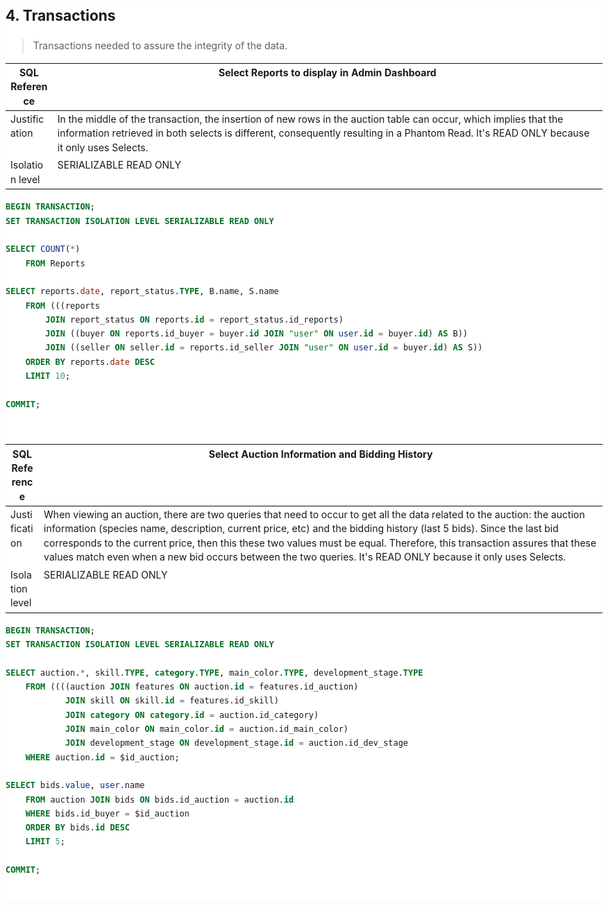 ## 4. Transactions
 
> Transactions needed to assure the integrity of the data.  

| SQL Reference   | Select Reports to display in Admin Dashboard    |
| --------------- | -----------------------------------             |
| Justification   | In the middle of the transaction, the insertion of new rows in the auction table can occur, which implies that the information retrieved in both selects is different, consequently resulting in a Phantom Read. It's READ ONLY because it only uses Selects.     |
| Isolation level | SERIALIZABLE READ ONLY                          |
```sql 
BEGIN TRANSACTION;
SET TRANSACTION ISOLATION LEVEL SERIALIZABLE READ ONLY
 
SELECT COUNT(*)
    FROM Reports
 
SELECT reports.date, report_status.TYPE, B.name, S.name
    FROM (((reports 
        JOIN report_status ON reports.id = report_status.id_reports) 
        JOIN ((buyer ON reports.id_buyer = buyer.id JOIN "user" ON user.id = buyer.id) AS B))
        JOIN ((seller ON seller.id = reports.id_seller JOIN "user" ON user.id = buyer.id) AS S))
    ORDER BY reports.date DESC
    LIMIT 10;
 
COMMIT;
```
<br/>

| SQL Reference   | Select Auction Information and Bidding History  |
| --------------- | -----------------------------------             |
| Justification   | When viewing an auction, there are two queries that need to occur to get all the data related to the auction: the auction information (species name, description, current price, etc) and the bidding history (last 5 bids). Since the last bid corresponds to the current price, then this these two values must be equal. Therefore, this transaction assures that these values match even when a new bid occurs between the two queries. It's READ ONLY because it only uses Selects. |
| Isolation level | SERIALIZABLE READ ONLY                          |
```sql 
BEGIN TRANSACTION;
SET TRANSACTION ISOLATION LEVEL SERIALIZABLE READ ONLY

SELECT auction.*, skill.TYPE, category.TYPE, main_color.TYPE, development_stage.TYPE
    FROM ((((auction JOIN features ON auction.id = features.id_auction) 
            JOIN skill ON skill.id = features.id_skill) 
            JOIN category ON category.id = auction.id_category)
            JOIN main_color ON main_color.id = auction.id_main_color)
            JOIN development_stage ON development_stage.id = auction.id_dev_stage
    WHERE auction.id = $id_auction;

SELECT bids.value, user.name
    FROM auction JOIN bids ON bids.id_auction = auction.id
    WHERE bids.id_buyer = $id_auction
    ORDER BY bids.id DESC
    LIMIT 5;

COMMIT;
```
<br/>
